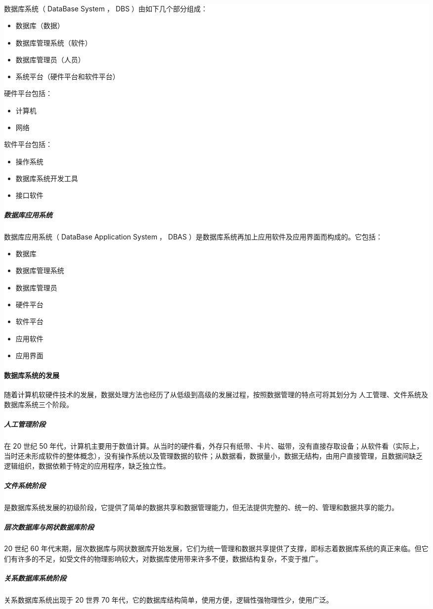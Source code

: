 数据库系统（ DataBase System ， DBS ）由如下几个部分组成：

+ 数据库（数据）

+ 数据库管理系统（软件）

+ 数据库管理员（人员）

+ 系统平台（硬件平台和软件平台）

硬件平台包括：

+ 计算机

+ 网络

软件平台包括：

+ 操作系统

+ 数据库系统开发工具

+ 接口软件

##### 数据库应用系统

数据库应用系统（ DataBase Application System ， DBAS ）是数据库系统再加上应用软件及应用界面而构成的。它包括：

+ 数据库

+ 数据库管理系统

+ 数据库管理员

+ 硬件平台

+ 软件平台

+ 应用软件

+ 应用界面

#### 数据库系统的发展

随着计算机软硬件技术的发展，数据处理方法也经历了从低级到高级的发展过程，按照数据管理的特点可将其划分为 人工管理、文件系统及数据库系统三个阶段。

##### 人工管理阶段

在 20 世纪 50 年代，计算机主要用于数值计算。从当时的硬件看，外存只有纸带、卡片、磁带，没有直接存取设备；从软件看（实际上，当时还未形成软件的整体概念），没有操作系统以及管理数据的软件；从数据看，数据量小，数据无结构，由用户直接管理，且数据间缺乏逻辑组织，数据依赖于特定的应用程序，缺乏独立性。

##### 文件系统阶段

是数据库系统发展的初级阶段，它提供了简单的数据共享和数据管理能力，但无法提供完整的、统一的、管理和数据共享的能力。

##### 层次数据库与网状数据库阶段

20 世纪 60 年代末期，层次数据库与网状数据库开始发展，它们为统一管理和数据共享提供了支撑，即标志着数据库系统的真正来临。但它们有许多的不足，如受文件的物理影响较大，对数据库使用带来许多不便，数据结构复杂，不变于推广。

##### 关系数据库系统阶段

关系数据库系统出现于 20 世界 70 年代，它的数据库结构简单，使用方便，逻辑性强物理性少，使用广泛。

